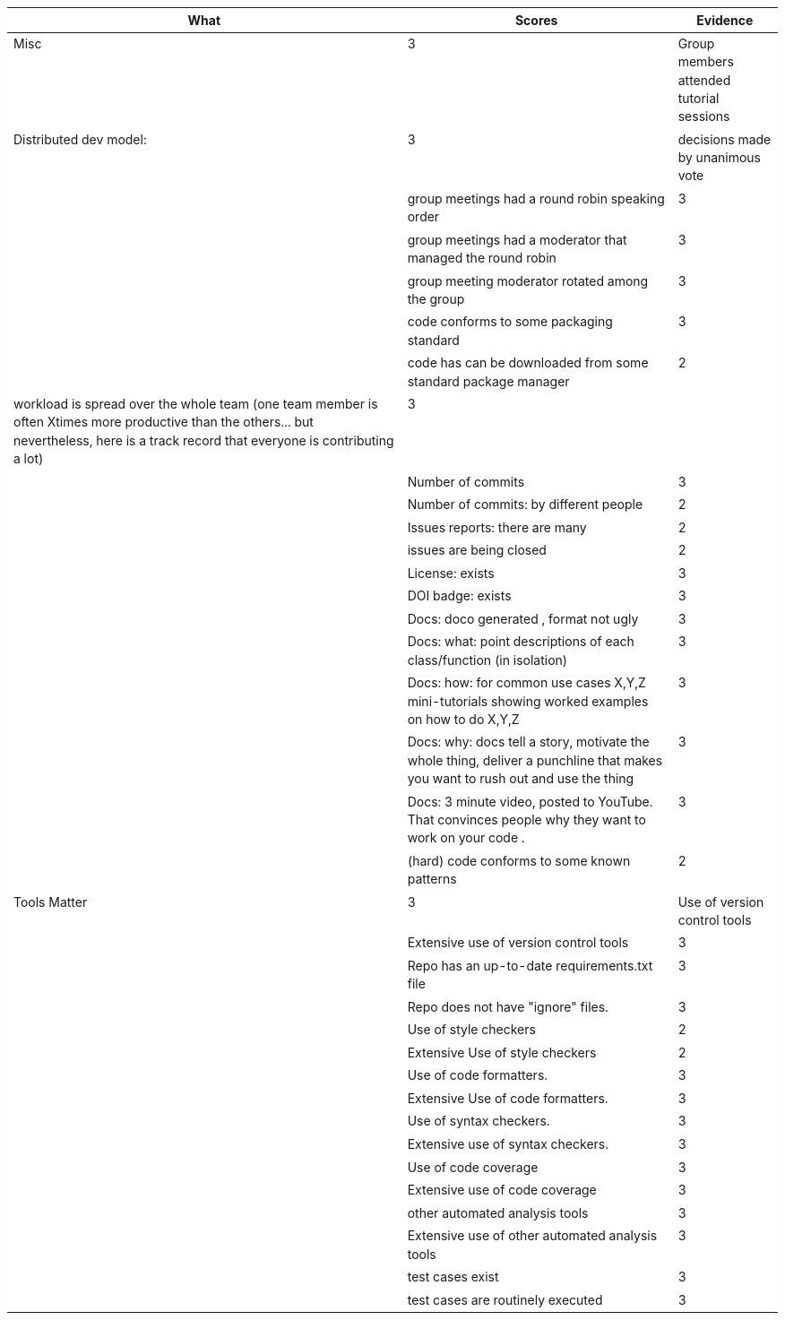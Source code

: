 |What | Scores |Evidence |
|-----|------|------|
|Misc |3|Group members attended tutorial sessions|
|Distributed dev model: |3| decisions made by unanimous vote|
|| group meetings had a round robin speaking order|3|
|| group meetings had a moderator that managed the round robin|3|
|| group meeting moderator rotated among  the group|3|
|| code conforms to some packaging standard|3|
|| code has can be downloaded from some standard package manager|2|
| workload is spread over the whole team (one team member is often Xtimes more productive than the others... but nevertheless, here is a track record that everyone is contributing a lot)|3|
|| Number of commits|3|
|| Number of commits: by different people|2|
|| Issues reports: there are many|2|
||  issues are being  closed|2|
|| License: exists|3|
|| DOI badge: exists |3|
||Docs: doco generated , format not ugly |3|
||Docs: what: point descriptions of each class/function (in isolation) |3|
||Docs: how: for common use cases X,Y,Z mini-tutorials showing worked examples on how to do X,Y,Z|3|
||Docs: why: docs tell a story, motivate the whole thing, deliver a punchline that makes you want to rush out and use the thing |3|
||Docs: 3 minute video, posted to YouTube. That convinces people why they want to work on your code .|3|
|| (hard) code conforms to some known patterns |2|
|Tools Matter|3|Use of version control tools
|| Extensive use of version control tools |3|
|| Repo has an up-to-date requirements.txt file|3|
|| Repo does not have "ignore" files.|3|
||Use of  style checkers |2|
||Extensive Use of  style checkers |2|
|| Use of code  formatters. |3|
|| Extensive Use of code  formatters. |3|
|| Use of syntax checkers. |3|
|| Extensive use of syntax checkers. |3|
|| Use of code coverage |3|
|| Extensive use of code coverage |3|
|| other automated analysis tools|3|
|| Extensive use of  other automated analysis tools|3|
|| test cases exist|3|
|| test cases are routinely executed|3|